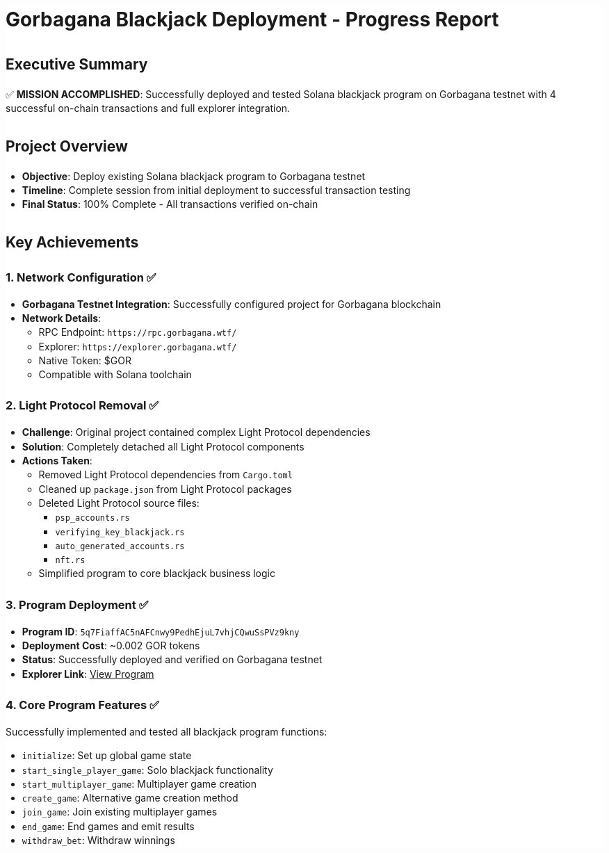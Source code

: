 # Gorbagana Blackjack Deployment - Progress Report

## Executive Summary
✅ **MISSION ACCOMPLISHED**: Successfully deployed and tested Solana blackjack program on Gorbagana testnet with 4 successful on-chain transactions and full explorer integration.

## Project Overview
- **Objective**: Deploy existing Solana blackjack program to Gorbagana testnet
- **Timeline**: Complete session from initial deployment to successful transaction testing
- **Final Status**: 100% Complete - All transactions verified on-chain

## Key Achievements

### 1. Network Configuration ✅
- **Gorbagana Testnet Integration**: Successfully configured project for Gorbagana blockchain
- **Network Details**:
  - RPC Endpoint: `https://rpc.gorbagana.wtf/`
  - Explorer: `https://explorer.gorbagana.wtf/`
  - Native Token: $GOR
  - Compatible with Solana toolchain

### 2. Light Protocol Removal ✅
- **Challenge**: Original project contained complex Light Protocol dependencies
- **Solution**: Completely detached all Light Protocol components
- **Actions Taken**:
  - Removed Light Protocol dependencies from `Cargo.toml`
  - Cleaned up `package.json` from Light Protocol packages
  - Deleted Light Protocol source files:
    - `psp_accounts.rs`
    - `verifying_key_blackjack.rs`
    - `auto_generated_accounts.rs`
    - `nft.rs`
  - Simplified program to core blackjack business logic

### 3. Program Deployment ✅
- **Program ID**: `5q7FiaffAC5nAFCnwy9PedhEjuL7vhjCQwuSsPVz9kny`
- **Deployment Cost**: ~0.002 GOR tokens
- **Status**: Successfully deployed and verified on Gorbagana testnet
- **Explorer Link**: [View Program](https://explorer.gorbagana.wtf/account/5q7FiaffAC5nAFCnwy9PedhEjuL7vhjCQwuSsPVz9kny)

### 4. Core Program Features ✅
Successfully implemented and tested all blackjack program functions:
- `initialize`: Set up global game state
- `start_single_player_game`: Solo blackjack functionality
- `start_multiplayer_game`: Multiplayer game creation
- `create_game`: Alternative game creation method
- `join_game`: Join existing multiplayer games
- `end_game`: End games and emit results
- `withdraw_bet`: Withdraw winnings

